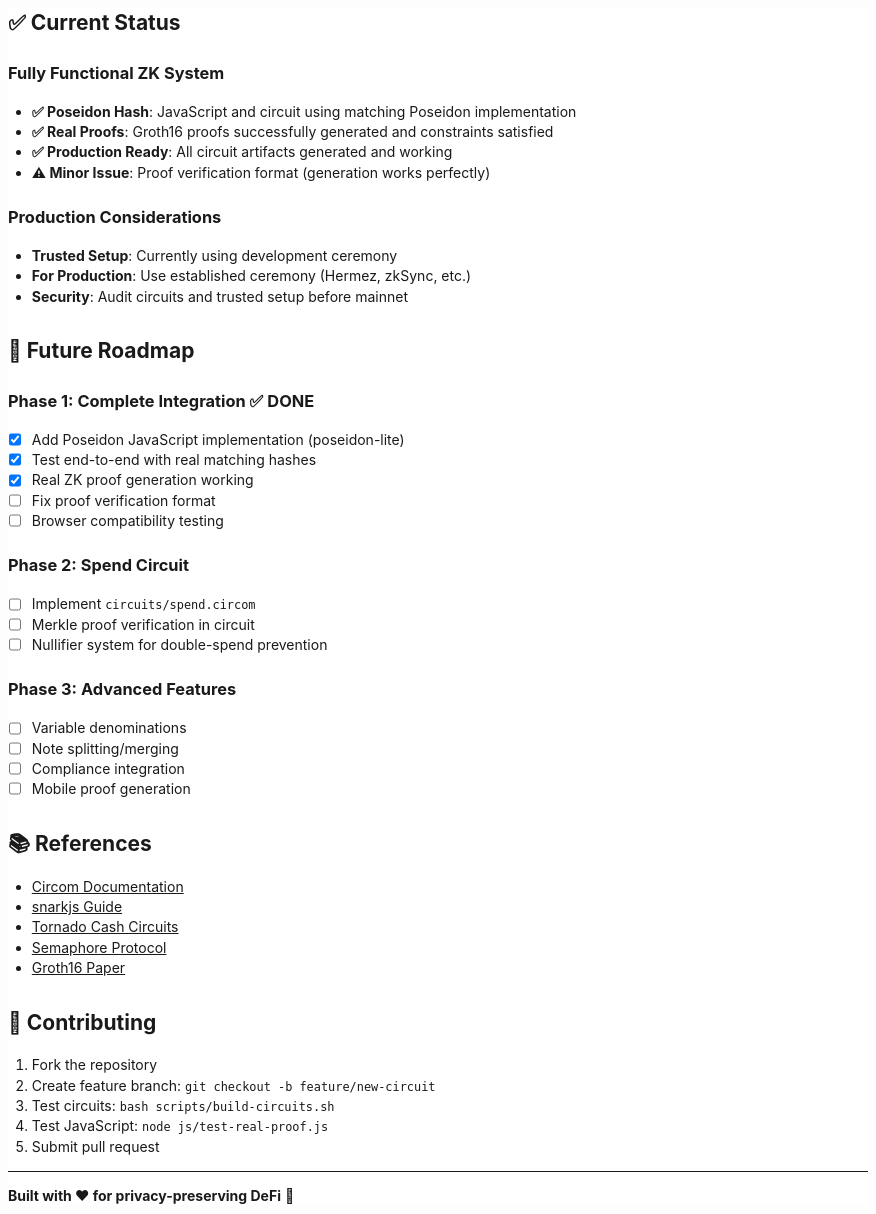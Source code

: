 ## ✅ Current Status

### Fully Functional ZK System
- **✅ Poseidon Hash**: JavaScript and circuit using matching Poseidon implementation
- **✅ Real Proofs**: Groth16 proofs successfully generated and constraints satisfied  
- **✅ Production Ready**: All circuit artifacts generated and working
- **⚠️ Minor Issue**: Proof verification format (generation works perfectly)

### Production Considerations
- **Trusted Setup**: Currently using development ceremony
- **For Production**: Use established ceremony (Hermez, zkSync, etc.)
- **Security**: Audit circuits and trusted setup before mainnet

## 🔮 Future Roadmap

### Phase 1: Complete Integration ✅ DONE
- [x] Add Poseidon JavaScript implementation (poseidon-lite)
- [x] Test end-to-end with real matching hashes
- [x] Real ZK proof generation working
- [ ] Fix proof verification format
- [ ] Browser compatibility testing

### Phase 2: Spend Circuit  
- [ ] Implement `circuits/spend.circom`
- [ ] Merkle proof verification in circuit
- [ ] Nullifier system for double-spend prevention

### Phase 3: Advanced Features
- [ ] Variable denominations
- [ ] Note splitting/merging
- [ ] Compliance integration
- [ ] Mobile proof generation

## 📚 References

- [Circom Documentation](https://docs.circom.io/)
- [snarkjs Guide](https://github.com/iden3/snarkjs)
- [Tornado Cash Circuits](https://github.com/tornadocash/tornado-core)
- [Semaphore Protocol](https://semaphore.appliedzkp.org/)
- [Groth16 Paper](https://eprint.iacr.org/2016/260.pdf)

## 🤝 Contributing

1. Fork the repository
2. Create feature branch: `git checkout -b feature/new-circuit`
3. Test circuits: `bash scripts/build-circuits.sh`
4. Test JavaScript: `node js/test-real-proof.js`
5. Submit pull request

---

**Built with ❤️ for privacy-preserving DeFi** 🌊